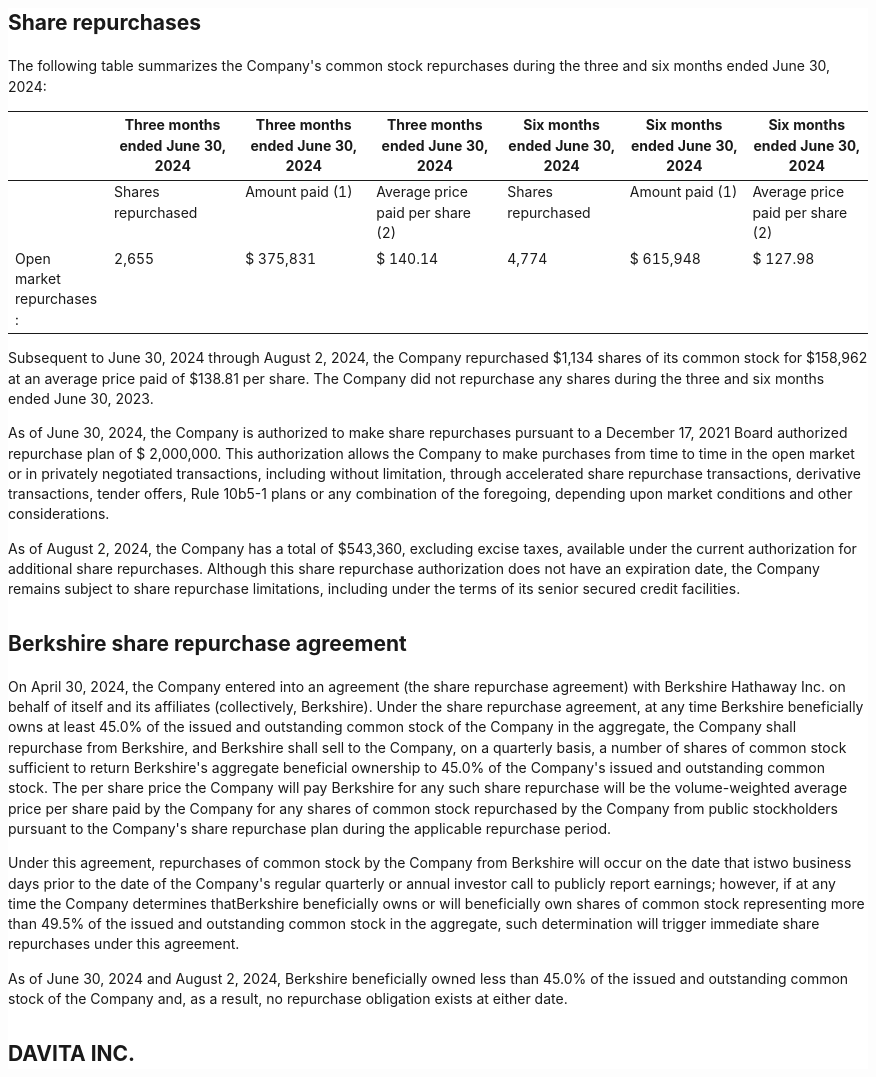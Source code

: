 Share repurchases
-----------------

The following table summarizes the Company's common stock repurchases during the three and six months ended June 30, 2024:

| | Three months ended June 30, 2024 | Three months ended June 30, 2024 | Three months ended June 30, 2024 | Six months ended June 30, 2024 | Six months ended June 30, 2024 | Six months ended June 30, 2024 |
| --- | --- | --- | --- | --- | --- | --- |
| | Shares repurchased | Amount paid (1) | Average price paid per share (2) | Shares repurchased | Amount paid (1) | Average price paid per share (2) |
| Open market repurchases: | 2,655 | $ 375,831 | $ 140.14 | 4,774 | $ 615,948 | $ 127.98 |

Subsequent to June 30, 2024 through August 2, 2024, the Company repurchased $1,134 shares of its common stock for $158,962 at an average price paid of $138.81 per share. The Company did not repurchase any shares during the three and six months ended June 30, 2023.

As of June 30, 2024, the Company is authorized to make share repurchases pursuant to a December 17, 2021 Board authorized repurchase plan of $ 2,000,000. This authorization allows the Company to make purchases from time to time in the open market or in privately negotiated transactions, including without limitation, through accelerated share repurchase transactions, derivative transactions, tender offers, Rule 10b5-1 plans or any combination of the foregoing, depending upon market conditions and other considerations.

As of August 2, 2024, the Company has a total of $543,360, excluding excise taxes, available under the current authorization for additional share repurchases. Although this share repurchase authorization does not have an expiration date, the Company remains subject to share repurchase limitations, including under the terms of its senior secured credit facilities.

Berkshire share repurchase agreement
------------------------------------

On April 30, 2024, the Company entered into an agreement (the share repurchase agreement) with Berkshire Hathaway Inc. on behalf of itself and its affiliates (collectively, Berkshire). Under the share repurchase agreement, at any time Berkshire beneficially owns at least 45.0% of the issued and outstanding common stock of the Company in the aggregate, the Company shall repurchase from Berkshire, and Berkshire shall sell to the Company, on a quarterly basis, a number of shares of common stock sufficient to return Berkshire's aggregate beneficial ownership to 45.0% of the Company's issued and outstanding common stock. The per share price the Company will pay Berkshire for any such share repurchase will be the volume-weighted average price per share paid by the Company for any shares of common stock repurchased by the Company from public stockholders pursuant to the Company's share repurchase plan during the applicable repurchase period.

Under this agreement, repurchases of common stock by the Company from Berkshire will occur on the date that istwo business days prior to the date of the Company's regular quarterly or annual investor call to publicly report earnings; however, if at any time the Company determines thatBerkshire beneficially owns or will beneficially own shares of common stock representing more than 49.5% of the issued and outstanding common stock in the aggregate, such determination will trigger immediate share repurchases under this agreement.

As of June 30, 2024 and August 2, 2024, Berkshire beneficially owned less than 45.0% of the issued and outstanding common stock of the Company and, as a result, no repurchase obligation exists at either date.

DAVITA INC.
-----------
